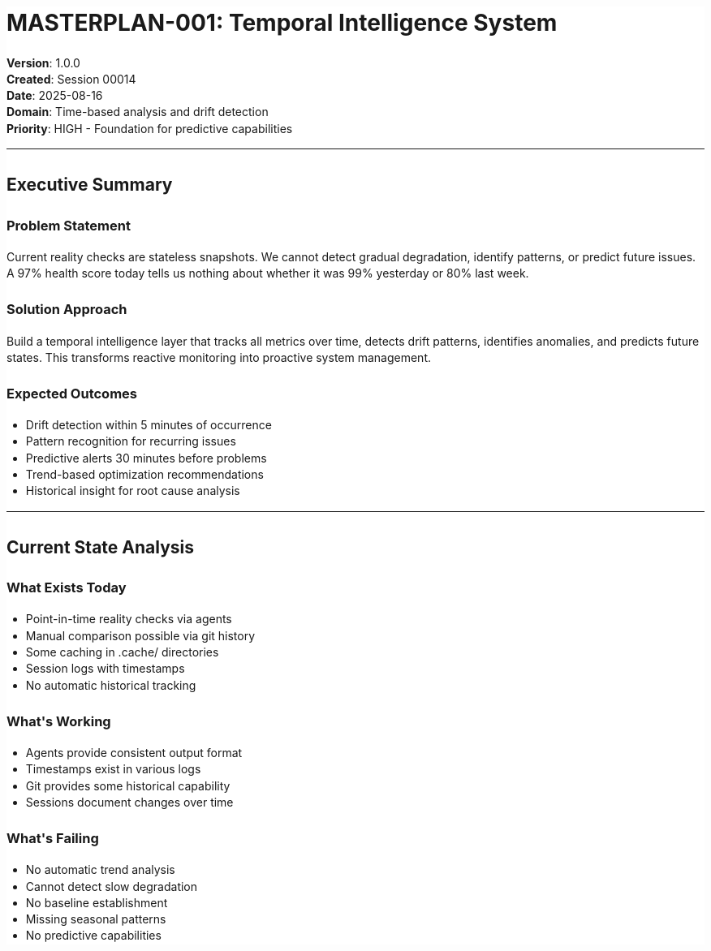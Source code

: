 # MASTERPLAN-001: Temporal Intelligence System
**Version**: 1.0.0  
**Created**: Session 00014  
**Date**: 2025-08-16  
**Domain**: Time-based analysis and drift detection  
**Priority**: HIGH - Foundation for predictive capabilities

---

## Executive Summary

### Problem Statement
Current reality checks are stateless snapshots. We cannot detect gradual degradation, identify patterns, or predict future issues. A 97% health score today tells us nothing about whether it was 99% yesterday or 80% last week.

### Solution Approach
Build a temporal intelligence layer that tracks all metrics over time, detects drift patterns, identifies anomalies, and predicts future states. This transforms reactive monitoring into proactive system management.

### Expected Outcomes
- Drift detection within 5 minutes of occurrence
- Pattern recognition for recurring issues
- Predictive alerts 30 minutes before problems
- Trend-based optimization recommendations
- Historical insight for root cause analysis

---

## Current State Analysis

### What Exists Today
- Point-in-time reality checks via agents
- Manual comparison possible via git history
- Some caching in .cache/ directories
- Session logs with timestamps
- No automatic historical tracking

### What's Working
- Agents provide consistent output format
- Timestamps exist in various logs
- Git provides some historical capability
- Sessions document changes over time

### What's Failing
- No automatic trend analysis
- Cannot detect slow degradation
- No baseline establishment
- Missing seasonal patterns
- No predictive capabilities
